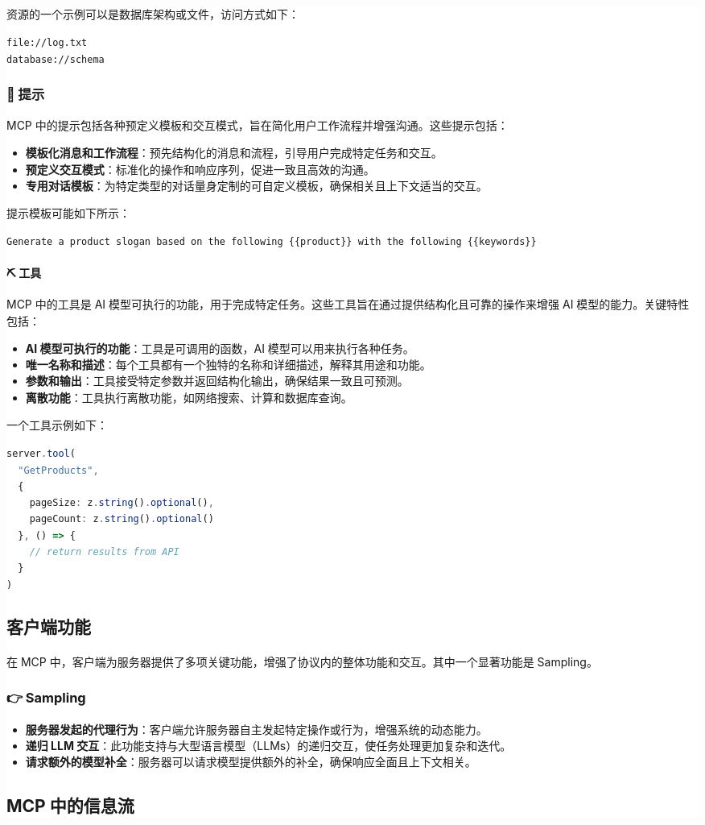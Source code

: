 资源的一个示例可以是数据库架构或文件，访问方式如下：

```text
file://log.txt
database://schema
```

### 🤖 提示

MCP 中的提示包括各种预定义模板和交互模式，旨在简化用户工作流程并增强沟通。这些提示包括：

- **模板化消息和工作流程**：预先结构化的消息和流程，引导用户完成特定任务和交互。
- **预定义交互模式**：标准化的操作和响应序列，促进一致且高效的沟通。
- **专用对话模板**：为特定类型的对话量身定制的可自定义模板，确保相关且上下文适当的交互。

提示模板可能如下所示：

```markdown
Generate a product slogan based on the following {{product}} with the following {{keywords}}
```

#### ⛏️ 工具

MCP 中的工具是 AI 模型可执行的功能，用于完成特定任务。这些工具旨在通过提供结构化且可靠的操作来增强 AI 模型的能力。关键特性包括：

- **AI 模型可执行的功能**：工具是可调用的函数，AI 模型可以用来执行各种任务。
- **唯一名称和描述**：每个工具都有一个独特的名称和详细描述，解释其用途和功能。
- **参数和输出**：工具接受特定参数并返回结构化输出，确保结果一致且可预测。
- **离散功能**：工具执行离散功能，如网络搜索、计算和数据库查询。

一个工具示例如下：

```typescript
server.tool(
  "GetProducts",
  {
    pageSize: z.string().optional(),
    pageCount: z.string().optional()
  }, () => {
    // return results from API
  }
)
```

## 客户端功能

在 MCP 中，客户端为服务器提供了多项关键功能，增强了协议内的整体功能和交互。其中一个显著功能是 Sampling。

### 👉 Sampling

- **服务器发起的代理行为**：客户端允许服务器自主发起特定操作或行为，增强系统的动态能力。
- **递归 LLM 交互**：此功能支持与大型语言模型（LLMs）的递归交互，使任务处理更加复杂和迭代。
- **请求额外的模型补全**：服务器可以请求模型提供额外的补全，确保响应全面且上下文相关。

## MCP 中的信息流
